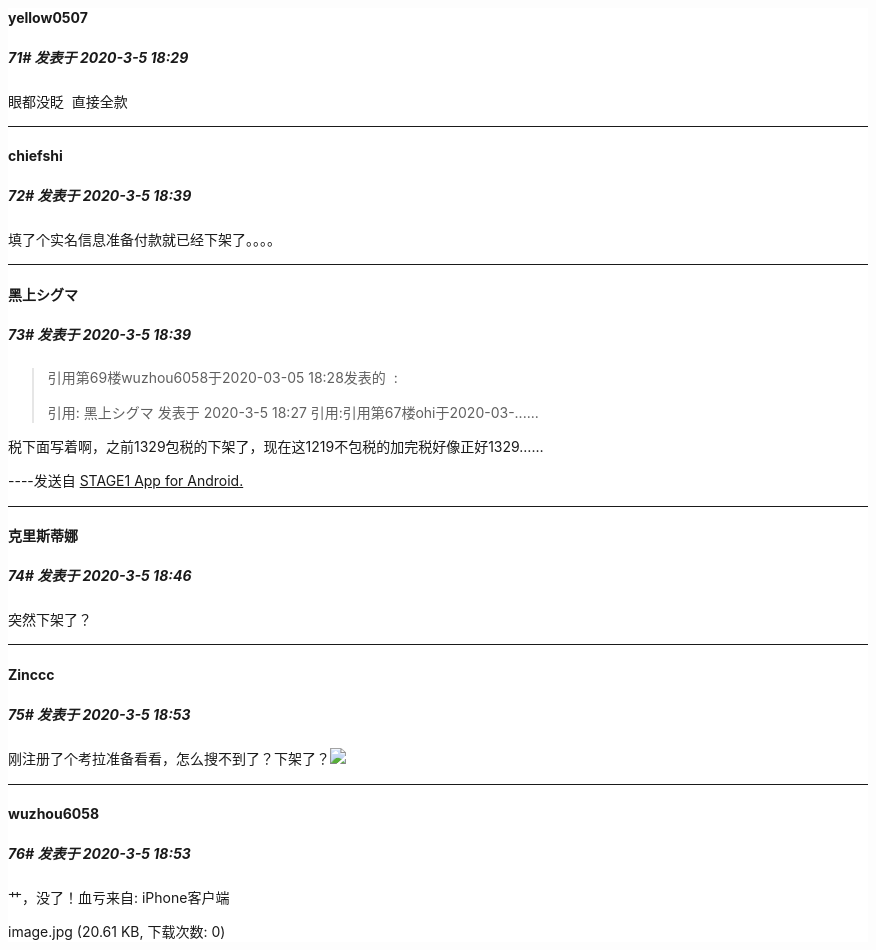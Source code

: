 ####  yellow0507  
##### 71#       发表于 2020-3-5 18:29


眼都没眨  直接全款


-----

####  chiefshi  
##### 72#       发表于 2020-3-5 18:39


填了个实名信息准备付款就已经下架了。。。。


-----

####  黑上シグマ  
##### 73#       发表于 2020-3-5 18:39


<blockquote>引用第69楼wuzhou6058于2020-03-05 18:28发表的  :

引用: 黑上シグマ 发表于 2020-3-5 18:27 引用:引用第67楼ohi于2020-03-......</blockquote>
税下面写着啊，之前1329包税的下架了，现在这1219不包税的加完税好像正好1329……


----发送自 [STAGE1 App for Android.](http://stage1.5j4m.com/?1.33)


-----

####  克里斯蒂娜  
##### 74#       发表于 2020-3-5 18:46


突然下架了？


-----

####  Zinccc  
##### 75#       发表于 2020-3-5 18:53


刚注册了个考拉准备看看，怎么搜不到了？下架了？<img src="https://static.saraba1st.com/image/smiley/face2017/112.png" referrerpolicy="no-referrer">


-----

####  wuzhou6058  
##### 76#       发表于 2020-3-5 18:53


艹，没了！血亏来自: iPhone客户端


image.jpg
(20.61 KB, 下载次数: 0)
